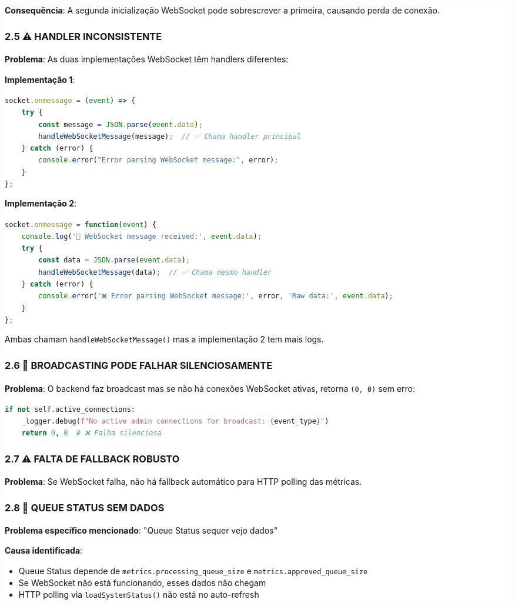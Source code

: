 **Consequência**: A segunda inicialização WebSocket pode sobrescrever a primeira, causando perda de conexão.

### 2.5 ⚠️ HANDLER INCONSISTENTE

**Problema**: As duas implementações WebSocket têm handlers diferentes:

**Implementação 1**:
```javascript
socket.onmessage = (event) => {
    try {
        const message = JSON.parse(event.data);
        handleWebSocketMessage(message);  // ✅ Chama handler principal
    } catch (error) {
        console.error("Error parsing WebSocket message:", error);
    }
};
```

**Implementação 2**:
```javascript
socket.onmessage = function(event) {
    console.log('📨 WebSocket message received:', event.data);
    try {
        const data = JSON.parse(event.data);
        handleWebSocketMessage(data);  // ✅ Chama mesmo handler
    } catch (error) {
        console.error('❌ Error parsing WebSocket message:', error, 'Raw data:', event.data);
    }
};
```

Ambas chamam `handleWebSocketMessage()` mas a implementação 2 tem mais logs.

### 2.6 🚨 BROADCASTING PODE FALHAR SILENCIOSAMENTE

**Problema**: O backend faz broadcast mas se não há conexões WebSocket ativas, retorna `(0, 0)` sem erro:

```python
if not self.active_connections:
    _logger.debug(f"No active admin connections for broadcast: {event_type}")
    return 0, 0  # ❌ Falha silenciosa
```

### 2.7 ⚠️ FALTA DE FALLBACK ROBUSTO

**Problema**: Se WebSocket falha, não há fallback automático para HTTP polling das métricas.

### 2.8 🚨 QUEUE STATUS SEM DADOS

**Problema específico mencionado**: "Queue Status sequer vejo dados"

**Causa identificada**: 
- Queue Status depende de `metrics.processing_queue_size` e `metrics.approved_queue_size`
- Se WebSocket não está funcionando, esses dados não chegam
- HTTP polling via `loadSystemStatus()` não está no auto-refresh

